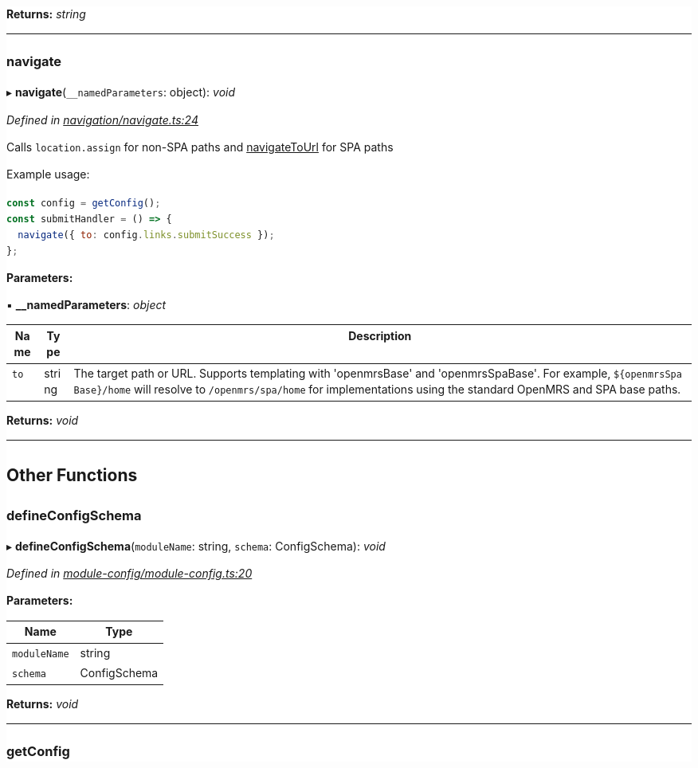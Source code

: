 **Returns:** _string_

---

### navigate

▸ **navigate**(`__namedParameters`: object): _void_

_Defined in [navigation/navigate.ts:24](https://github.com/openmrs/esm-core/blob/master/packages/esm-config/src/navigation/navigate.ts#L24)_

Calls `location.assign` for non-SPA paths and [navigateToUrl](https://single-spa.js.org/docs/api/#navigatetourl) for SPA paths

Example usage:

```js
const config = getConfig();
const submitHandler = () => {
  navigate({ to: config.links.submitSuccess });
};
```

**Parameters:**

▪ **\_\_namedParameters**: _object_

| Name | Type   | Description                                                                                                                                                                                                                       |
| ---- | ------ | --------------------------------------------------------------------------------------------------------------------------------------------------------------------------------------------------------------------------------- |
| `to` | string | The target path or URL. Supports templating with 'openmrsBase' and 'openmrsSpaBase'. For example, `${openmrsSpaBase}/home` will resolve to `/openmrs/spa/home` for implementations using the standard OpenMRS and SPA base paths. |

**Returns:** _void_

---

## Other Functions

### defineConfigSchema

▸ **defineConfigSchema**(`moduleName`: string, `schema`: ConfigSchema): _void_

_Defined in [module-config/module-config.ts:20](https://github.com/openmrs/esm-core/blob/master/packages/esm-config/src/module-config/module-config.ts#L20)_

**Parameters:**

| Name         | Type         |
| ------------ | ------------ |
| `moduleName` | string       |
| `schema`     | ConfigSchema |

**Returns:** _void_

---

### getConfig

